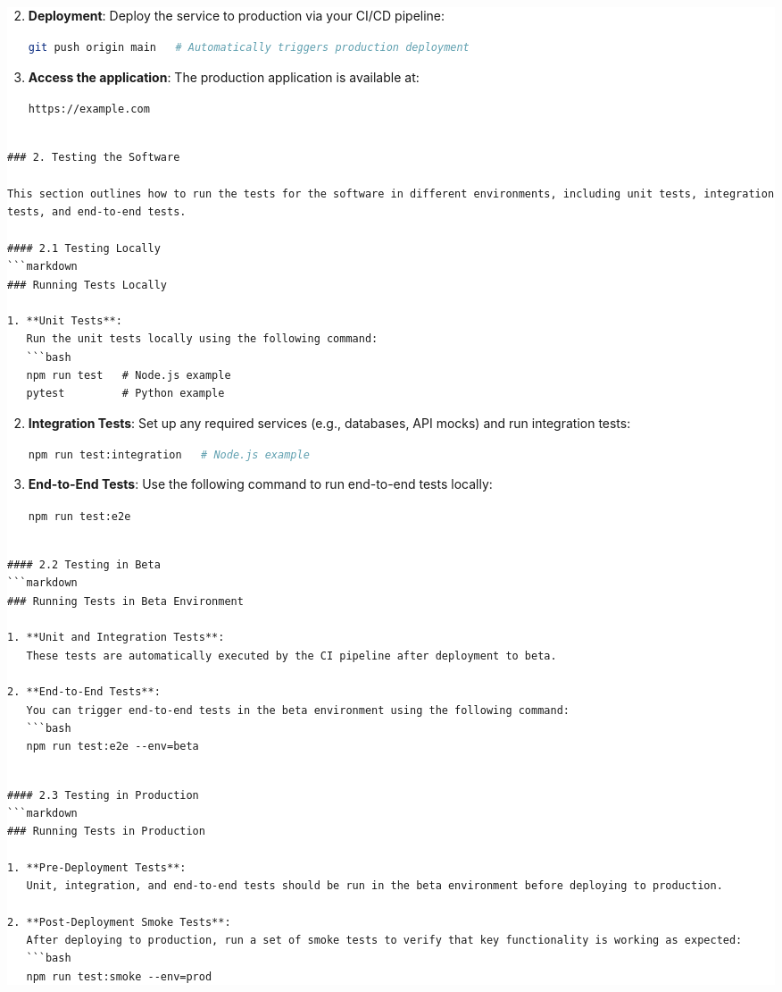 2. **Deployment**:
   Deploy the service to production via your CI/CD pipeline:
   ```bash
   git push origin main   # Automatically triggers production deployment
   ```

3. **Access the application**:
   The production application is available at:
   ```bash
   https://example.com
   ```
```

### 2. Testing the Software

This section outlines how to run the tests for the software in different environments, including unit tests, integration tests, and end-to-end tests.

#### 2.1 Testing Locally
```markdown
### Running Tests Locally

1. **Unit Tests**:
   Run the unit tests locally using the following command:
   ```bash
   npm run test   # Node.js example
   pytest         # Python example
   ```

2. **Integration Tests**:
   Set up any required services (e.g., databases, API mocks) and run integration tests:
   ```bash
   npm run test:integration   # Node.js example
   ```

3. **End-to-End Tests**:
   Use the following command to run end-to-end tests locally:
   ```bash
   npm run test:e2e
   ```
```

#### 2.2 Testing in Beta
```markdown
### Running Tests in Beta Environment

1. **Unit and Integration Tests**:
   These tests are automatically executed by the CI pipeline after deployment to beta.

2. **End-to-End Tests**:
   You can trigger end-to-end tests in the beta environment using the following command:
   ```bash
   npm run test:e2e --env=beta
   ```
```

#### 2.3 Testing in Production
```markdown
### Running Tests in Production

1. **Pre-Deployment Tests**:
   Unit, integration, and end-to-end tests should be run in the beta environment before deploying to production.

2. **Post-Deployment Smoke Tests**:
   After deploying to production, run a set of smoke tests to verify that key functionality is working as expected:
   ```bash
   npm run test:smoke --env=prod
```